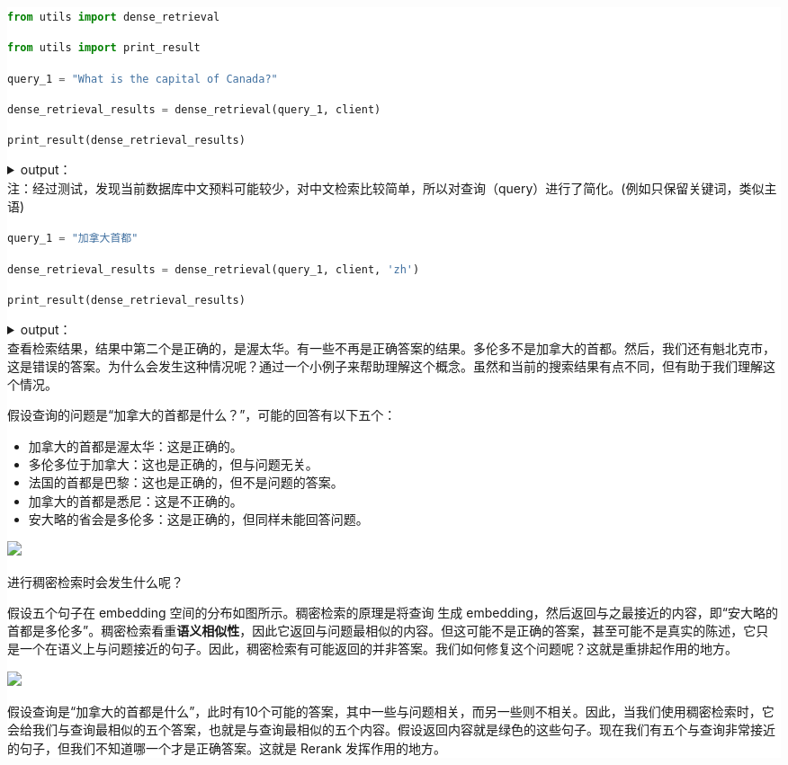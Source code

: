 ```python
from utils import dense_retrieval
```

```python
from utils import print_result
```

```python
query_1 = "What is the capital of Canada?"
```

```python
dense_retrieval_results = dense_retrieval(query_1, client)
```

```python
print_result(dense_retrieval_results)
```

<details class="lake-collapse"><summary id="ud90c2766"><span class="ne-text">output：</span></summary></details>
注：经过测试，发现当前数据库中文预料可能较少，对中文检索比较简单，所以对查询（query）进行了简化。(例如只保留关键词，类似主语)

```python
query_1 = "加拿大首都"
```

```python
dense_retrieval_results = dense_retrieval(query_1, client, 'zh')
```

```python
print_result(dense_retrieval_results)
```

<details class="lake-collapse"><summary id="u768989d2"><span class="ne-text">output：</span></summary></details>
查看检索结果，结果中第二个是正确的，是渥太华。有一些不再是正确答案的结果。多伦多不是加拿大的首都。然后，我们还有魁北克市，这是错误的答案。为什么会发生这种情况呢？通过一个小例子来帮助理解这个概念。虽然和当前的搜索结果有点不同，但有助于我们理解这个情况。

假设查询的问题是“加拿大的首都是什么？”，可能的回答有以下五个：

+ 加拿大的首都是渥太华：这是正确的。
+ 多伦多位于加拿大：这也是正确的，但与问题无关。
+ 法国的首都是巴黎：这也是正确的，但不是问题的答案。
+ 加拿大的首都是悉尼：这是不正确的。
+ 安大略的省会是多伦多：这是正确的，但同样未能回答问题。

![](https://raw.githubusercontent.com/datawhalechina/llm-cookbook/54ad6728cde23add6e96b1f521ace605b5e60ca3/content/%E9%80%89%E4%BF%AE-Large%20Language%20Models%20with%20Semantic%20Search/images/5-1.png)

进行稠密检索时会发生什么呢？

假设五个句子在 embedding 空间的分布如图所示。稠密检索的原理是将查询 生成 embedding，然后返回与之最接近的内容，即“安大略的首都是多伦多”。稠密检索看重**语义相似性**，因此它返回与问题最相似的内容。但这可能不是正确的答案，甚至可能不是真实的陈述，它只是一个在语义上与问题接近的句子。因此，稠密检索有可能返回的并非答案。我们如何修复这个问题呢？这就是重排起作用的地方。

![](https://raw.githubusercontent.com/datawhalechina/llm-cookbook/54ad6728cde23add6e96b1f521ace605b5e60ca3/content/%E9%80%89%E4%BF%AE-Large%20Language%20Models%20with%20Semantic%20Search/images/5-2.png)

假设查询是“加拿大的首都是什么”，此时有10个可能的答案，其中一些与问题相关，而另一些则不相关。因此，当我们使用稠密检索时，它会给我们与查询最相似的五个答案，也就是与查询最相似的五个内容。假设返回内容就是绿色的这些句子。现在我们有五个与查询非常接近的句子，但我们不知道哪一个才是正确答案。这就是 Rerank 发挥作用的地方。
